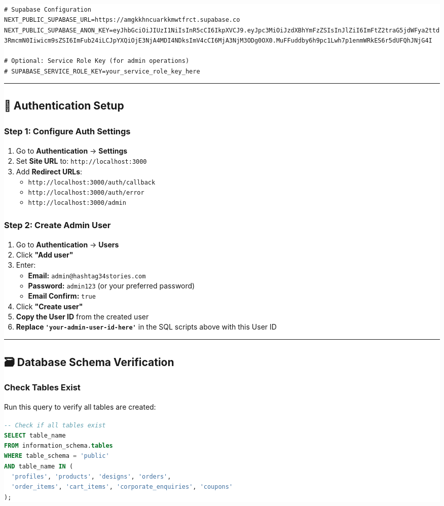 ```env
# Supabase Configuration
NEXT_PUBLIC_SUPABASE_URL=https://amgkkhncuarkkmwtfrct.supabase.co
NEXT_PUBLIC_SUPABASE_ANON_KEY=eyJhbGciOiJIUzI1NiIsInR5cCI6IkpXVCJ9.eyJpc3MiOiJzdXBhYmFzZSIsInJlZiI6ImFtZ2traG5jdWFya2ttd3RmcmN0Iiwicm9sZSI6ImFub24iLCJpYXQiOjE3NjA4MDI4NDksImV4cCI6MjA3NjM3ODg0OX0.MuFFuddby6h9pc1Lwh7p1enmWRkES6r5dUFQhJNjG4I

# Optional: Service Role Key (for admin operations)
# SUPABASE_SERVICE_ROLE_KEY=your_service_role_key_here
```

---

## 🔐 **Authentication Setup**

### **Step 1: Configure Auth Settings**
1. Go to **Authentication** → **Settings**
2. Set **Site URL** to: `http://localhost:3000`
3. Add **Redirect URLs**:
   - `http://localhost:3000/auth/callback`
   - `http://localhost:3000/auth/error`
   - `http://localhost:3000/admin`

### **Step 2: Create Admin User**
1. Go to **Authentication** → **Users**
2. Click **"Add user"**
3. Enter:
   - **Email:** `admin@hashtag34stories.com`
   - **Password:** `admin123` (or your preferred password)
   - **Email Confirm:** `true`
4. Click **"Create user"**
5. **Copy the User ID** from the created user
6. **Replace `'your-admin-user-id-here'`** in the SQL scripts above with this User ID

---

## 🗃️ **Database Schema Verification**

### **Check Tables Exist**
Run this query to verify all tables are created:

```sql
-- Check if all tables exist
SELECT table_name 
FROM information_schema.tables 
WHERE table_schema = 'public' 
AND table_name IN (
  'profiles', 'products', 'designs', 'orders', 
  'order_items', 'cart_items', 'corporate_enquiries', 'coupons'
);
```
